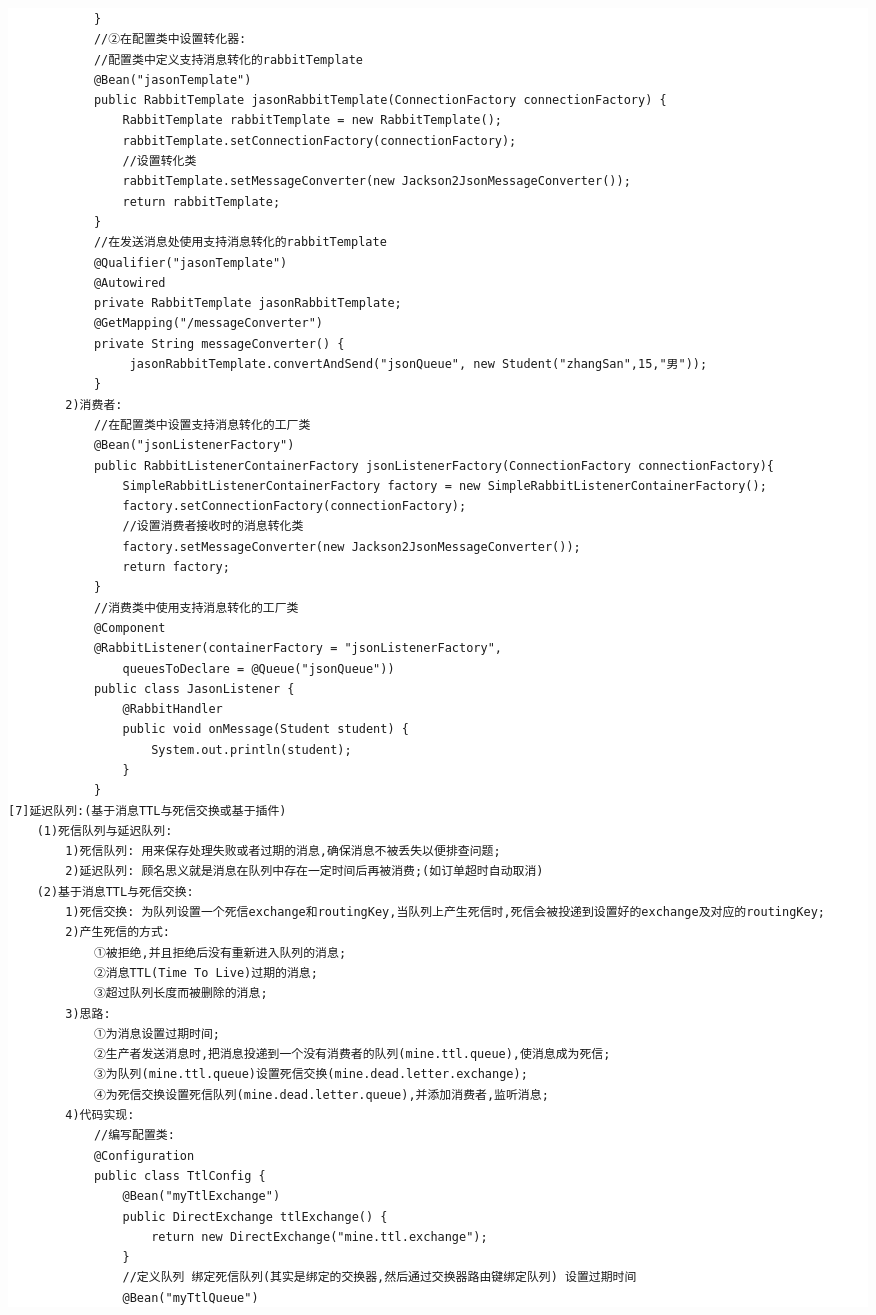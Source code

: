                 }
                //②在配置类中设置转化器:
                //配置类中定义支持消息转化的rabbitTemplate
                @Bean("jasonTemplate")
                public RabbitTemplate jasonRabbitTemplate(ConnectionFactory connectionFactory) {
                    RabbitTemplate rabbitTemplate = new RabbitTemplate();
                    rabbitTemplate.setConnectionFactory(connectionFactory);
                    //设置转化类
                    rabbitTemplate.setMessageConverter(new Jackson2JsonMessageConverter());
                    return rabbitTemplate;
                }
                //在发送消息处使用支持消息转化的rabbitTemplate
                @Qualifier("jasonTemplate")
                @Autowired
                private RabbitTemplate jasonRabbitTemplate;
                @GetMapping("/messageConverter")
                private String messageConverter() {
                     jasonRabbitTemplate.convertAndSend("jsonQueue", new Student("zhangSan",15,"男"));
                }
            2)消费者:
                //在配置类中设置支持消息转化的工厂类
                @Bean("jsonListenerFactory")
                public RabbitListenerContainerFactory jsonListenerFactory(ConnectionFactory connectionFactory){
                    SimpleRabbitListenerContainerFactory factory = new SimpleRabbitListenerContainerFactory();
                    factory.setConnectionFactory(connectionFactory);
                    //设置消费者接收时的消息转化类
                    factory.setMessageConverter(new Jackson2JsonMessageConverter());
                    return factory;
                }
                //消费类中使用支持消息转化的工厂类
                @Component
                @RabbitListener(containerFactory = "jsonListenerFactory",
                    queuesToDeclare = @Queue("jsonQueue"))
                public class JasonListener {
                    @RabbitHandler
                    public void onMessage(Student student) {
                        System.out.println(student);
                    }
                }
    [7]延迟队列:(基于消息TTL与死信交换或基于插件)
        (1)死信队列与延迟队列: 
            1)死信队列: 用来保存处理失败或者过期的消息,确保消息不被丢失以便排查问题;
            2)延迟队列: 顾名思义就是消息在队列中存在一定时间后再被消费;(如订单超时自动取消)
        (2)基于消息TTL与死信交换:
            1)死信交换: 为队列设置一个死信exchange和routingKey,当队列上产生死信时,死信会被投递到设置好的exchange及对应的routingKey;
            2)产生死信的方式:
                ①被拒绝,并且拒绝后没有重新进入队列的消息;
                ②消息TTL(Time To Live)过期的消息;
                ③超过队列长度而被删除的消息;
            3)思路:
                ①为消息设置过期时间;
                ②生产者发送消息时,把消息投递到一个没有消费者的队列(mine.ttl.queue),使消息成为死信;
                ③为队列(mine.ttl.queue)设置死信交换(mine.dead.letter.exchange);
                ④为死信交换设置死信队列(mine.dead.letter.queue),并添加消费者,监听消息;
            4)代码实现:
                //编写配置类:
                @Configuration
                public class TtlConfig {
                    @Bean("myTtlExchange")
                    public DirectExchange ttlExchange() {
                        return new DirectExchange("mine.ttl.exchange");
                    }
                    //定义队列 绑定死信队列(其实是绑定的交换器,然后通过交换器路由键绑定队列) 设置过期时间
                    @Bean("myTtlQueue")